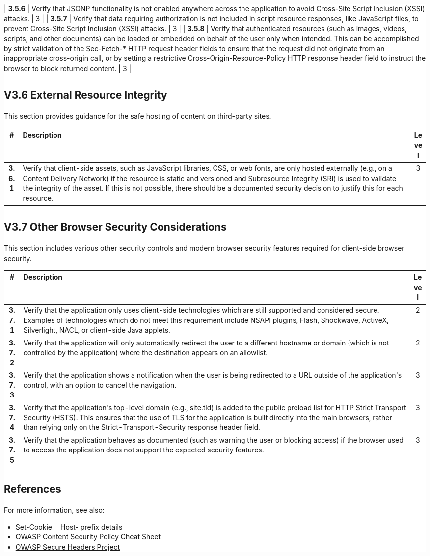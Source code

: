 | **3.5.6** | Verify that JSONP functionality is not enabled anywhere across the application to avoid Cross-Site Script Inclusion (XSSI) attacks.                                                                                                                                                                                                                                                                                                                                                                                       |   3   |
| **3.5.7** | Verify that data requiring authorization is not included in script resource responses, like JavaScript files, to prevent Cross-Site Script Inclusion (XSSI) attacks.                                                                                                                                                                                                                                                                                                                                                      |   3   |
| **3.5.8** | Verify that authenticated resources (such as images, videos, scripts, and other documents) can be loaded or embedded on behalf of the user only when intended. This can be accomplished by strict validation of the Sec-Fetch-\* HTTP request header fields to ensure that the request did not originate from an inappropriate cross-origin call, or by setting a restrictive Cross-Origin-Resource-Policy HTTP response header field to instruct the browser to block returned content.                                  |   3   |

## V3.6 External Resource Integrity

This section provides guidance for the safe hosting of content on third-party sites.

|     #     | Description                                                                                                                                                                                                                                                                                                                                                                          | Level |
| :-------: | :----------------------------------------------------------------------------------------------------------------------------------------------------------------------------------------------------------------------------------------------------------------------------------------------------------------------------------------------------------------------------------- | :---: |
| **3.6.1** | Verify that client-side assets, such as JavaScript libraries, CSS, or web fonts, are only hosted externally (e.g., on a Content Delivery Network) if the resource is static and versioned and Subresource Integrity (SRI) is used to validate the integrity of the asset. If this is not possible, there should be a documented security decision to justify this for each resource. |   3   |

## V3.7 Other Browser Security Considerations

This section includes various other security controls and modern browser security features required for client-side browser security.

|     #     | Description                                                                                                                                                                                                                                                                                                                    | Level |
| :-------: | :----------------------------------------------------------------------------------------------------------------------------------------------------------------------------------------------------------------------------------------------------------------------------------------------------------------------------- | :---: |
| **3.7.1** | Verify that the application only uses client-side technologies which are still supported and considered secure. Examples of technologies which do not meet this requirement include NSAPI plugins, Flash, Shockwave, ActiveX, Silverlight, NACL, or client-side Java applets.                                                  |   2   |
| **3.7.2** | Verify that the application will only automatically redirect the user to a different hostname or domain (which is not controlled by the application) where the destination appears on an allowlist.                                                                                                                            |   2   |
| **3.7.3** | Verify that the application shows a notification when the user is being redirected to a URL outside of the application's control, with an option to cancel the navigation.                                                                                                                                                     |   3   |
| **3.7.4** | Verify that the application's top-level domain (e.g., site.tld) is added to the public preload list for HTTP Strict Transport Security (HSTS). This ensures that the use of TLS for the application is built directly into the main browsers, rather than relying only on the Strict-Transport-Security response header field. |   3   |
| **3.7.5** | Verify that the application behaves as documented (such as warning the user or blocking access) if the browser used to access the application does not support the expected security features.                                                                                                                                 |   3   |

## References

For more information, see also:

- [Set-Cookie \_\_Host- prefix details](https://developer.mozilla.org/en-US/docs/Web/HTTP/Headers/Set-Cookie#cookie_prefixes)
- [OWASP Content Security Policy Cheat Sheet](https://cheatsheetseries.owasp.org/cheatsheets/Content_Security_Policy_Cheat_Sheet.html)
- [OWASP Secure Headers Project](https://owasp.org/www-project-secure-headers/)